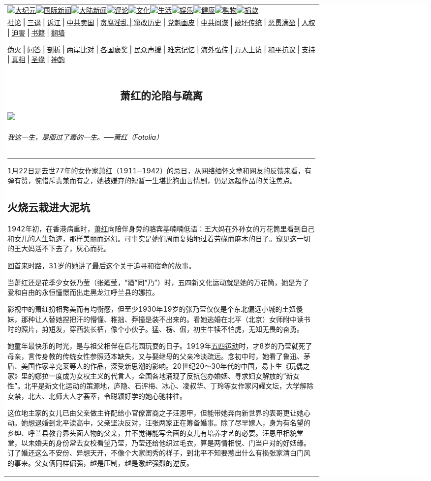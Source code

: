 <a name="1" id="1" target="_blank"></a><span id="1"></span>
<table border="0"><tr><td colspan="2" VALIGN=TOP><a href="https://github.com/asdfghy6/djy/blob/master/gb/nsc413.md#1"><img src="https://raw.githubusercontent.com/asdfghy6/1/master/t/djy/1.jpg" title="大纪元"></a><a href="https://github.com/asdfghy6/djy/blob/master/gb/n24hr.md#1"><img src="https://raw.githubusercontent.com/asdfghy6/1/master/t/djy/3.jpg" title="国际新闻"></a><a href="https://github.com/asdfghy6/djy/blob/master/gb/nsc413.md#1"><img src="https://raw.githubusercontent.com/asdfghy6/1/master/t/djy/4.jpg" title="大陆新闻"></a><a href="https://github.com/asdfghy6/djy/blob/master/gb/news392.md#1"><img src="https://raw.githubusercontent.com/asdfghy6/1/master/t/djy/5.jpg" title="评论"></a><a href="https://github.com/asdfghy6/djy/blob/master/gb/news2007.md#1"><img src="https://raw.githubusercontent.com/asdfghy6/1/master/t/djy/6.jpg" title="文化"></a><a href="https://github.com/asdfghy6/djy/blob/master/gb/news2008.md#1"><img src="https://raw.githubusercontent.com/asdfghy6/1/master/t/djy/7.jpg" title="生活"></a><a href="https://github.com/asdfghy6/djy/blob/master/gb/ncyule.md#1"><img src="https://raw.githubusercontent.com/asdfghy6/1/master/t/djy/8.jpg" title="娱乐"></a><a href="https://github.com/asdfghy6/djy/blob/master/gb/nsc1002.md#1"><img src="https://raw.githubusercontent.com/asdfghy6/1/master/t/djy/9.jpg" title="健康"><a href="https://www.youlucky.com"><img src="https://raw.githubusercontent.com/asdfghy6/1/master/t/djy/10.jpg" title="购物"></a><a href="https://www.supportepoch.org/donation?utm_medium=epochtimes&utm_source=referral&utm_campaign=donate_button_djyhomepage"><img src="https://raw.githubusercontent.com/asdfghy6/1/master/t/djy/12.jpg" title="捐款"></a></td></tr>
<tr><td colspan="2" VALIGN=TOP><a target="_blank" href="https://git.io/fjCRf">社论</a> | <a target="_blank" href="https://github.com/asdfghy6/djy/blob/master/gb/nf5657.md#1">三退</a> | <a target="_blank" href="https://github.com/asdfghy6/djy/blob/master/gb/nf6123.md#1">诉江</a> | <a target="_blank" href="https://github.com/asdfghy6/djy/blob/master/gb/nf1176117.md#1">中共卖国</a> | <a target="_blank" href="https://github.com/asdfghy6/djy/blob/master/gb/nf5773.md#1">贪腐淫乱 | <a target="_blank" href="https://github.com/asdfghy6/djy/blob/master/gb/nf1176115.md#1">窜改历史</a> | <a target="_blank" href="https://github.com/asdfghy6/djy/blob/master/gb/nf1176107.md#1">党魁画皮</a> | <a target="_blank" href="https://github.com/asdfghy6/djy/blob/master/gb/nf1320400.md#1">中共间谍</a> | <a target="_blank" href="https://github.com/asdfghy6/djy/blob/master/gb/nf1176114.md#1">破坏传统</a> | <a target="_blank" href="https://github.com/asdfghy6/djy/blob/master/gb/nf5287.md#1">恶贯满盈</a> | <a target="_blank" href="https://github.com/asdfghy6/djy/blob/master/gb/ncid278.md#1">人权</a> | <a target="_blank" href="https://github.com/asdfghy6/djy/blob/master/gb/nf1176111.md#1">迫害</a> | <a target="_blank" href="https://github.com/asdfghy6/djy/blob/master/gb/nf1235328.md#1">书籍</a> | <a target="_blank" href="https://github.com/asdfghy6/fq/blob/master/README.md?zsrh#1">翻墙</a></p><p><a target="_blank" href="https://github.com/asdfghy6/djy/blob/master/gb/nf5562.md#1">伪火</a> | <a target="_blank" href="https://github.com/asdfghy6/djy/blob/master/gb/nf4378.md#1">问答</a> | <a target="_blank" href="https://github.com/asdfghy6/djy/blob/master/gb/nf5792.md#1">剖析</a> | <a target="_blank" href="https://github.com/asdfghy6/djy/blob/master/gb/nf5735.md#1">两岸比对</a> | <a target="_blank" href="https://github.com/asdfghy6/djy/blob/master/gb/nf6119.md#1">各国褒奖</a> | <a target="_blank" href="https://github.com/asdfghy6/djy/blob/master/gb/nf6120.md#1">民众声援</a> | <a target="_blank" href="https://github.com/asdfghy6/djy/blob/master/gb/nf1188594.md#1">难忘记忆</a> | <a target="_blank" href="https://github.com/asdfghy6/djy/blob/master/gb/nf3180.md#1">海外弘传</a> | <a target="_blank" href="https://github.com/asdfghy6/djy/blob/master/gb/nf5410.md#1">万人上访</a> | <a target="_blank" href="https://github.com/asdfghy6/ntdtv/blob/master/gb/prog1530_1.md#1">和平抗议</a> | <a target="_blank" href="https://github.com/asdfghy6/djy/blob/master/gb/nf4386.md#1">支持</a> | <a target="_blank" href="https://github.com/asdfghy6/djy/blob/master/gb/nf4389.md#1">真相</a> | <a target="_blank" href="https://github.com/asdfghy6/djy/blob/master/gb/nf5790.md#1">圣缘</a> | <a target="_blank" href="https://github.com/asdfghy6/djy/blob/master/gb/nf4786.md#1">神韵</a></td></tr>
<tr><td VALIGN=TOP width="626"><h2 align=center>萧红的沦陷与疏离</h2>
<img src="http://i.epochtimes.com/assets/uploads/2014/11/1210180700582382-600x400.jpg" />
<h6>我这一生，是服过了毒的一生。──萧红（Fotolia）
</h6>
<hr>
<p>1月22日是去世77年的女作家<a href="https://github.com/asdfghy6/djy/blob/master/gb/tag/%E8%90%A7%E7%BA%A2.md">萧红</a>（1911─1942）的忌日，从网络缅怀文章和网友的反馈来看，有弹有赞，惋惜斥责兼而有之，她被嫌弃的短暂一生堪比狗血言情剧，仍是远超作品的关注焦点。</p>
<h2><strong><b>火烧云栽进大泥坑</b></strong></h2>
<p>1942年初，在香港病重时，<a href="https://github.com/asdfghy6/djy/blob/master/gb/tag/%E8%90%A7%E7%BA%A2.md">萧红</a>向陪伴身旁的骆宾基喃喃低语：王大妈在外孙女的万花筒里看到自己和女儿的人生轨迹，那样美丽而迷幻。可事实是她们周而复始地过着劳碌而麻木的日子。窥见这一切的王大妈活不下去了，灰心而死。</p>
<p>回首来时路，31岁的她讲了最后这个关于追寻和宿命的故事。</p>
<p>当萧红还是花季少女张乃莹（张&#24316;莹，“&#24316;”同“乃”）时，五四新文化运动就是她的万花筒，她是为了爱和自由的永恒憧憬而出走黑龙江呼兰县的娜拉。</p>
<p>影视中的萧红扮相秀美而有均衡感，但至少1930年19岁的张乃莹仅仅是个东北偏远小城的土妞傻妹，那种让人替她捏把汗的懵懂、稚拙、莽撞是装不出来的。看她逃婚在北平（北京）女师附中读书时的照片，剪短发，穿西装长裤，像个小伙子。猛、楞、倔，初生牛犊不怕虎，无知无畏的奋勇。</p>
<p>她童年最快乐的时光，是与祖父相伴在后花园玩耍的日子。1919年<a href="https://github.com/asdfghy6/djy/blob/master/gb/tag/%E4%BA%94%E5%9B%9B%E8%BF%90%E5%8A%A8.md">五四运动</a>时，才8岁的乃莹就死了母亲，言传身教的传统女性参照范本缺失，又与娶继母的父亲冷淡疏远。念初中时，她看了鲁迅、茅盾、美国作家辛克莱等人的作品，深受新思潮的影响。20世纪20～30年代的中国，易卜生《玩偶之家》里的娜拉一度成为女权主义的代言人，全国各地涌现了反抗包办婚姻、寻求妇女解放的“新女性”。北平是新文化运动的策源地，庐隐、石评梅、冰心、凌叔华、丁玲等女作家闪耀文坛，大学解除女禁，北大、北师大人才荟萃，令聪颖好学的她心驰神往。</p>
<p>这位地主家的女儿已由父亲做主许配给小官僚富商之子汪恩甲，但能带她奔向新世界的表哥更让她心动。她想退婚到北平读高中，父亲坚决反对，汪张两家正在筹备婚事。除了尽早嫁人，身为有名望的乡绅、呼兰县教育界头面人物的父亲，并不觉得能写会画的女儿有培养才艺的必要。汪恩甲相貌堂堂，以未婚夫的身份常去女校看望乃莹，乃莹还给他织过毛衣，算是两情相悦、门当户对的好姻缘。订了婚还这么不安份、异想天开，不像个大家闺秀的样子，到北平不知要惹出什么有损张家清白门风的事来。父女俩同样倔强，越是压制，越是激起强烈的逆反。</p>